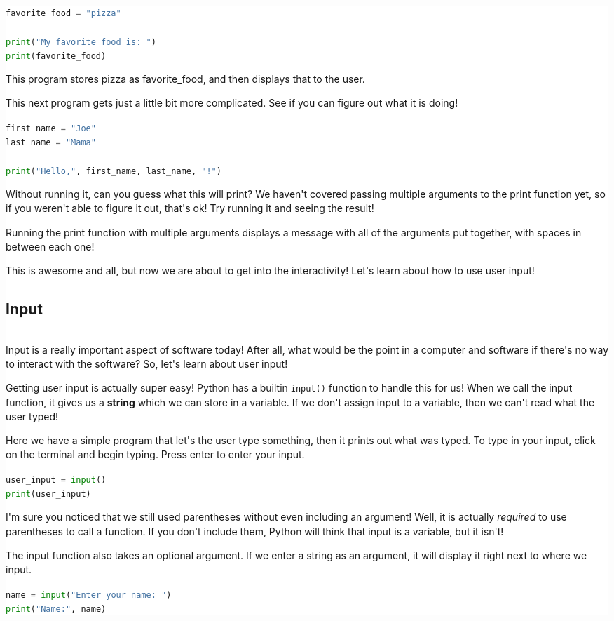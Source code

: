 ```Python
favorite_food = "pizza"

print("My favorite food is: ")
print(favorite_food)
```

This program stores pizza as favorite_food, and then displays that to the user.

This next program gets just a little bit more complicated. See if you can figure out what it is doing!


```Python
first_name = "Joe"
last_name = "Mama"

print("Hello,", first_name, last_name, "!")
```

Without running it, can you guess what this will print? We haven't covered passing multiple arguments to the print function yet, so if you weren't able to figure it out, that's ok! Try running it and seeing the result!

Running the print function with multiple arguments displays a message with all of the arguments put together, with spaces in between each one!

This is awesome and all, but now we are about to get into the interactivity! Let's learn about how to use user input!


## Input
---
Input is a really important aspect of software today! After all, what would be the point in a computer and software if there's no way to interact with the software? So, let's learn about user input!

Getting user input is actually super easy! Python has a builtin `input()` function to handle this for us! When we call the input function, it gives us a **string** which we can store in a variable. If we don't assign input to a variable, then we can't read what the user typed!

Here we have a simple program that let's the user type something, then it prints out what was typed. To type in your input, click on the terminal and begin typing. Press enter to enter your input.

```Python
user_input = input()
print(user_input)
```

I'm sure you noticed that we still used parentheses without even including an argument! Well, it is actually *required* to use parentheses to call a function. If you don't include them, Python will think that input is a variable, but it isn't!

The input function also takes an optional argument. If we enter a string as an argument, it will display it right next to where we input.

```Python
name = input("Enter your name: ")
print("Name:", name)
```
